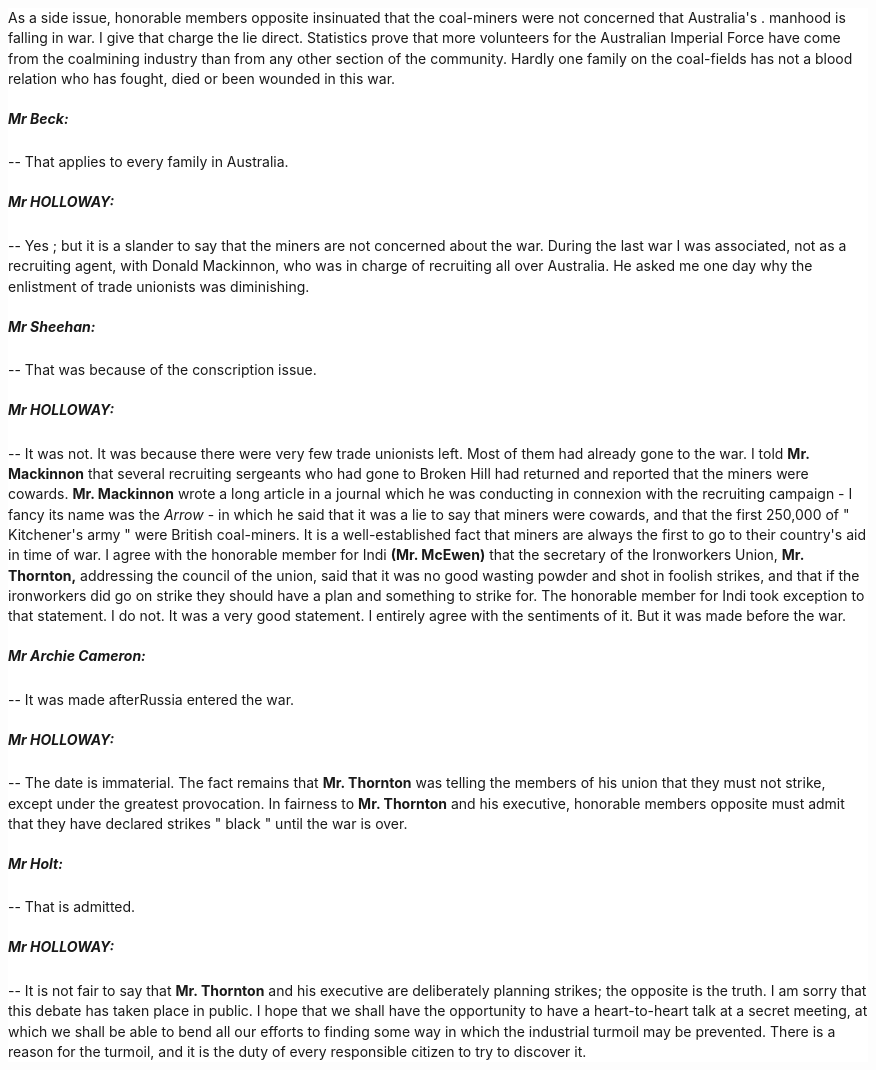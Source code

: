 As a side issue, honorable members opposite insinuated that the coal-miners were not concerned that Australia's . manhood is falling in war. I give that charge the lie direct. Statistics prove that more volunteers for the Australian Imperial Force have come from the coalmining industry than from any other section of the community. Hardly one family on the coal-fields has not a blood relation who has fought, died or been wounded in this war. 

##### Mr Beck:

-- That applies to every family in Australia. 

##### Mr HOLLOWAY:

-- Yes ; but it is a slander to say that the miners are not concerned about the war. During the last war I was associated, not as a recruiting agent, with Donald Mackinnon, who was in charge of recruiting all over Australia. He asked me one day why the enlistment of trade unionists was diminishing. 

##### Mr Sheehan:

-- That was because of the conscription issue. 

##### Mr HOLLOWAY:

-- It was not. It was because there were very few trade unionists left. Most of them had already gone to the war. I told  **Mr. Mackinnon**  that several recruiting sergeants who had gone to Broken Hill had returned and reported that the miners were cowards.  **Mr. Mackinnon**  wrote a long article in a journal which he was conducting in connexion with the recruiting campaign - I fancy its name was the  *Arrow*  - in which he said that it was a lie to say that miners were cowards, and that the first 250,000 of " Kitchener's army " were British coal-miners. It is a well-established fact that miners are always the first to go to their country's aid in time of war. I agree with the honorable member for Indi  **(Mr. McEwen)**  that the secretary of the Ironworkers Union,  **Mr. Thornton,**  addressing the council of the union, said that it was no good wasting powder and shot in foolish strikes, and that if the ironworkers did go on strike they should have a plan and something to strike for. The honorable member for Indi took exception to that statement. I do not. It was a very good statement. I entirely agree with the sentiments of it. But it was made before the war. 

##### Mr Archie Cameron:

-- It was made afterRussia entered the war. 

##### Mr HOLLOWAY:

-- The date is immaterial. The fact remains that  **Mr. Thornton**  was telling the members of his union that they must not strike, except under the greatest provocation. In fairness to  **Mr. Thornton**  and his executive, honorable members opposite must admit that they have declared strikes " black " until the war is over. 

##### Mr Holt:

-- That is admitted. 

##### Mr HOLLOWAY:

-- It is not fair to say that  **Mr. Thornton**  and his executive are deliberately planning strikes; the opposite is the truth. I am sorry that this debate has taken place in public. I hope that we shall have the opportunity to have a heart-to-heart talk at a secret meeting, at which we shall be able to bend all our efforts to finding some way in which the industrial turmoil may be prevented. There is a reason for the turmoil, and it is the duty of every responsible citizen to try to discover it. 
